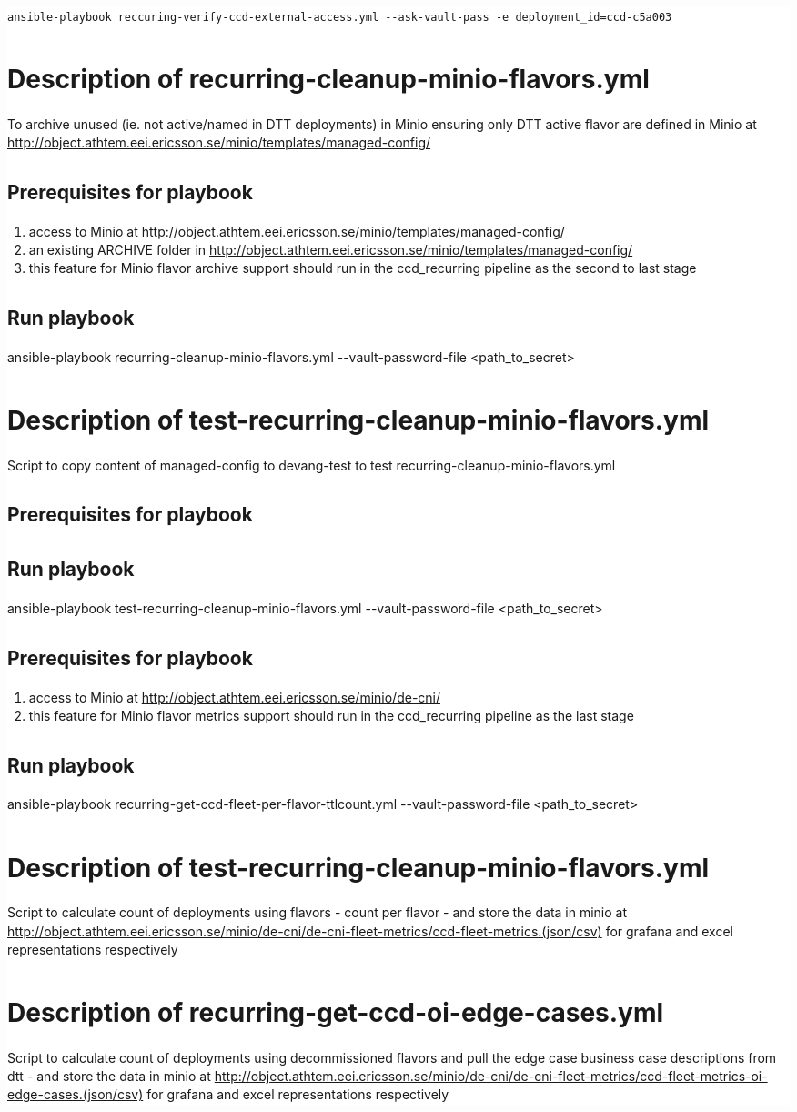     ansible-playbook reccuring-verify-ccd-external-access.yml --ask-vault-pass -e deployment_id=ccd-c5a003

# Description of recurring-cleanup-minio-flavors.yml
  To archive unused (ie. not active/named in DTT deployments) in Minio ensuring only DTT active flavor are defined in Minio at http://object.athtem.eei.ericsson.se/minio/templates/managed-config/

## Prerequisites for playbook
1. access to Minio at http://object.athtem.eei.ericsson.se/minio/templates/managed-config/
2. an existing ARCHIVE folder in http://object.athtem.eei.ericsson.se/minio/templates/managed-config/
3. this feature for Minio flavor archive support should run in the ccd_recurring pipeline as the second to last stage

## Run playbook

   ansible-playbook recurring-cleanup-minio-flavors.yml --vault-password-file <path_to_secret>

# Description of test-recurring-cleanup-minio-flavors.yml
  Script to copy content of managed-config to devang-test to test recurring-cleanup-minio-flavors.yml

## Prerequisites for playbook

## Run playbook

   ansible-playbook test-recurring-cleanup-minio-flavors.yml --vault-password-file <path_to_secret>


## Prerequisites for playbook
1. access to Minio at http://object.athtem.eei.ericsson.se/minio/de-cni/
3. this feature for Minio flavor metrics support should run in the ccd_recurring pipeline as the last stage

## Run playbook

   ansible-playbook recurring-get-ccd-fleet-per-flavor-ttlcount.yml --vault-password-file <path_to_secret>

# Description of test-recurring-cleanup-minio-flavors.yml
  Script to calculate count of deployments using flavors - count per flavor - and store the data in minio at http://object.athtem.eei.ericsson.se/minio/de-cni/de-cni-fleet-metrics/ccd-fleet-metrics.(json/csv) for grafana and excel representations respectively


# Description of recurring-get-ccd-oi-edge-cases.yml
  Script to calculate count of deployments using decommissioned flavors and pull the edge case business case descriptions from dtt - and store the data in minio at http://object.athtem.eei.ericsson.se/minio/de-cni/de-cni-fleet-metrics/ccd-fleet-metrics-oi-edge-cases.(json/csv) for grafana and excel representations respectively
